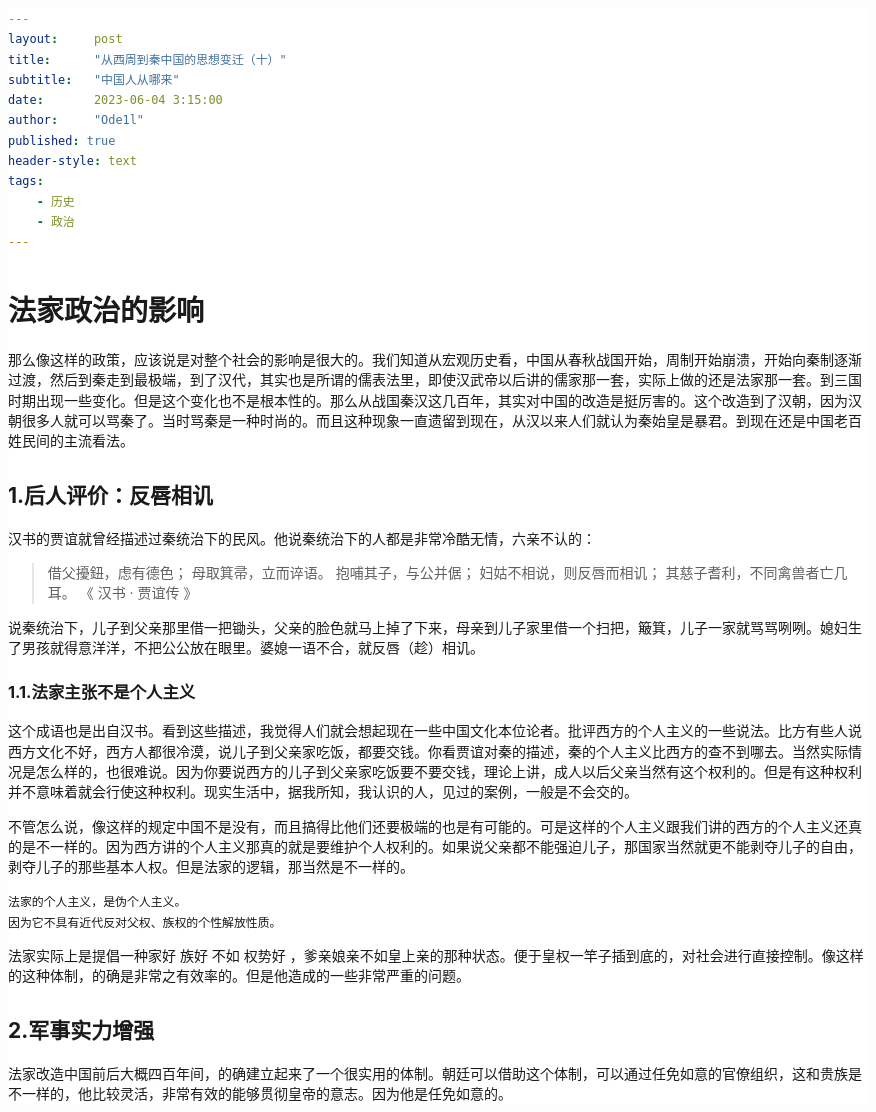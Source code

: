 ```yaml
---
layout:     post
title:      "从西周到秦中国的思想变迁（十）"
subtitle:   "中国人从哪来"
date:       2023-06-04 3:15:00
author:     "Ode1l"
published: true
header-style: text
tags:
    - 历史
    - 政治
---
```


# 法家政治的影响

那么像这样的政策，应该说是对整个社会的影响是很大的。我们知道从宏观历史看，中国从春秋战国开始，周制开始崩溃，开始向秦制逐渐过渡，然后到秦走到最极端，到了汉代，其实也是所谓的儒表法里，即使汉武帝以后讲的儒家那一套，实际上做的还是法家那一套。到三国时期出现一些变化。但是这个变化也不是根本性的。那么从战国秦汉这几百年，其实对中国的改造是挺厉害的。这个改造到了汉朝，因为汉朝很多人就可以骂秦了。当时骂秦是一种时尚的。而且这种现象一直遗留到现在，从汉以来人们就认为秦始皇是暴君。到现在还是中国老百姓民间的主流看法。

## 1.后人评价：反唇相讥

汉书的贾谊就曾经描述过秦统治下的民风。他说秦统治下的人都是非常冷酷无情，六亲不认的：

>借父擾鈕，虑有德色；
>母取箕帚，立而谇语。
>抱哺其子，与公并倨；
>妇姑不相说，则反唇而相讥；
>其慈子耆利，不同禽兽者亡几耳。
>《 汉书 · 贾谊传 》

说秦统治下，儿子到父亲那里借一把锄头，父亲的脸色就马上掉了下来，母亲到儿子家里借一个扫把，簸箕，儿子一家就骂骂咧咧。媳妇生了男孩就得意洋洋，不把公公放在眼里。婆媳一语不合，就反唇（趁）相讥。

### 1.1.法家主张不是个人主义

这个成语也是出自汉书。看到这些描述，我觉得人们就会想起现在一些中国文化本位论者。批评西方的个人主义的一些说法。比方有些人说西方文化不好，西方人都很冷漠，说儿子到父亲家吃饭，都要交钱。你看贾谊对秦的描述，秦的个人主义比西方的查不到哪去。当然实际情况是怎么样的，也很难说。因为你要说西方的儿子到父亲家吃饭要不要交钱，理论上讲，成人以后父亲当然有这个权利的。但是有这种权利并不意味着就会行使这种权利。现实生活中，据我所知，我认识的人，见过的案例，一般是不会交的。

不管怎么说，像这样的规定中国不是没有，而且搞得比他们还要极端的也是有可能的。可是这样的个人主义跟我们讲的西方的个人主义还真的是不一样的。因为西方讲的个人主义那真的就是要维护个人权利的。如果说父亲都不能强迫儿子，那国家当然就更不能剥夺儿子的自由，剥夺儿子的那些基本人权。但是法家的逻辑，那当然是不一样的。

~~~
法家的个人主义，是伪个人主义。
因为它不具有近代反对父权、族权的个性解放性质。
~~~

法家实际上是提倡一种家好 族好 不如 权势好 ，爹亲娘亲不如皇上亲的那种状态。便于皇权一竿子插到底的，对社会进行直接控制。像这样的这种体制，的确是非常之有效率的。但是他造成的一些非常严重的问题。

## 2.军事实力增强

法家改造中国前后大概四百年间，的确建立起来了一个很实用的体制。朝廷可以借助这个体制，可以通过任免如意的官僚组织，这和贵族是不一样的，他比较灵活，非常有效的能够贯彻皇帝的意志。因为他是任免如意的。

